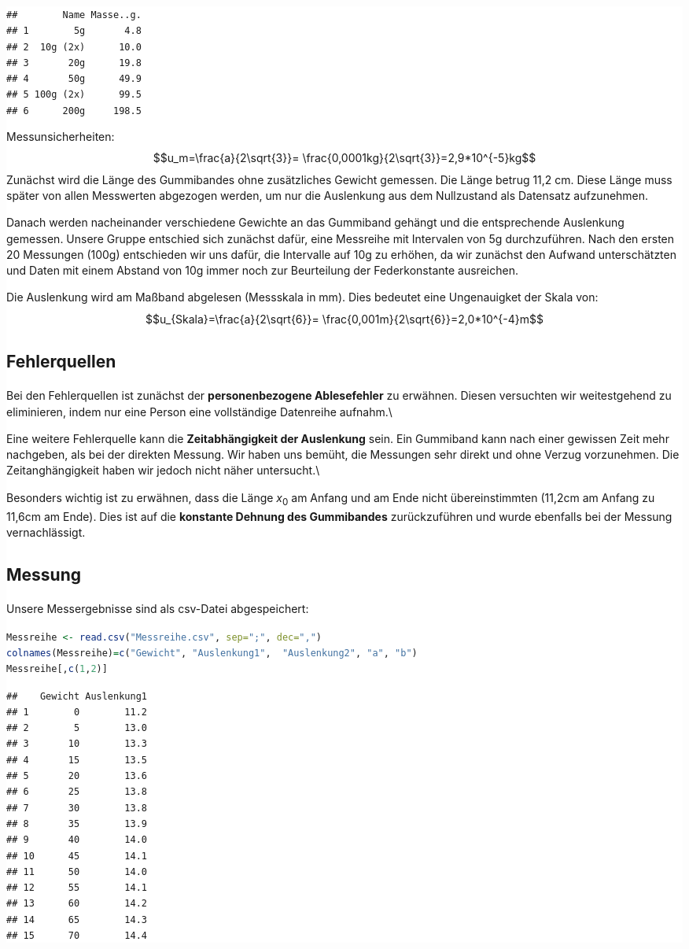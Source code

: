 ```
##        Name Masse..g.
## 1        5g       4.8
## 2  10g (2x)      10.0
## 3       20g      19.8
## 4       50g      49.9
## 5 100g (2x)      99.5
## 6      200g     198.5
```

Messunsicherheiten: 
$$u_m=\frac{a}{2\sqrt{3}}= \frac{0,0001kg}{2\sqrt{3}}=2,9*10^{-5}kg$$
Zunächst wird die Länge des Gummibandes ohne zusätzliches Gewicht gemessen. Die Länge betrug 11,2 cm. Diese Länge muss später von allen Messwerten abgezogen werden, um nur die Auslenkung aus dem Nullzustand als Datensatz aufzunehmen.

Danach werden nacheinander verschiedene Gewichte an das Gummiband gehängt und die entsprechende Auslenkung gemessen. Unsere Gruppe entschied sich zunächst dafür, eine Messreihe mit Intervalen von 5g durchzuführen. Nach den ersten 20 Messungen (100g) entschieden wir uns dafür, die Intervalle auf 10g zu erhöhen, da wir zunächst den Aufwand unterschätzten und Daten mit einem Abstand von 10g immer noch zur Beurteilung der Federkonstante ausreichen.

Die Auslenkung wird am Maßband abgelesen (Messskala in mm). Dies bedeutet eine Ungenauigket der Skala von:
$$u_{Skala}=\frac{a}{2\sqrt{6}}= \frac{0,001m}{2\sqrt{6}}=2,0*10^{-4}m$$

## Fehlerquellen
Bei den Fehlerquellen ist zunächst der **personenbezogene Ablesefehler** zu erwähnen. Diesen versuchten wir weitestgehend zu eliminieren, indem nur eine Person eine vollständige Datenreihe aufnahm.\

Eine weitere Fehlerquelle kann die **Zeitabhängigkeit der Auslenkung** sein. Ein Gummiband kann nach einer gewissen Zeit mehr nachgeben, als bei der direkten Messung. Wir haben uns bemüht, die Messungen sehr direkt und ohne Verzug vorzunehmen. Die Zeitanghängigkeit haben wir jedoch nicht näher untersucht.\

Besonders wichtig ist zu erwähnen, dass die Länge $x_0$ am Anfang und am Ende nicht übereinstimmten (11,2cm am Anfang zu 11,6cm am Ende). Dies ist auf die **konstante Dehnung des Gummibandes** zurückzuführen und wurde ebenfalls bei der Messung vernachlässigt.


## Messung
Unsere Messergebnisse sind als csv-Datei abgespeichert:


```r
Messreihe <- read.csv("Messreihe.csv", sep=";", dec=",")
colnames(Messreihe)=c("Gewicht", "Auslenkung1",  "Auslenkung2", "a", "b")
Messreihe[,c(1,2)]
```

```
##    Gewicht Auslenkung1
## 1        0        11.2
## 2        5        13.0
## 3       10        13.3
## 4       15        13.5
## 5       20        13.6
## 6       25        13.8
## 7       30        13.8
## 8       35        13.9
## 9       40        14.0
## 10      45        14.1
## 11      50        14.0
## 12      55        14.1
## 13      60        14.2
## 14      65        14.3
## 15      70        14.4
```